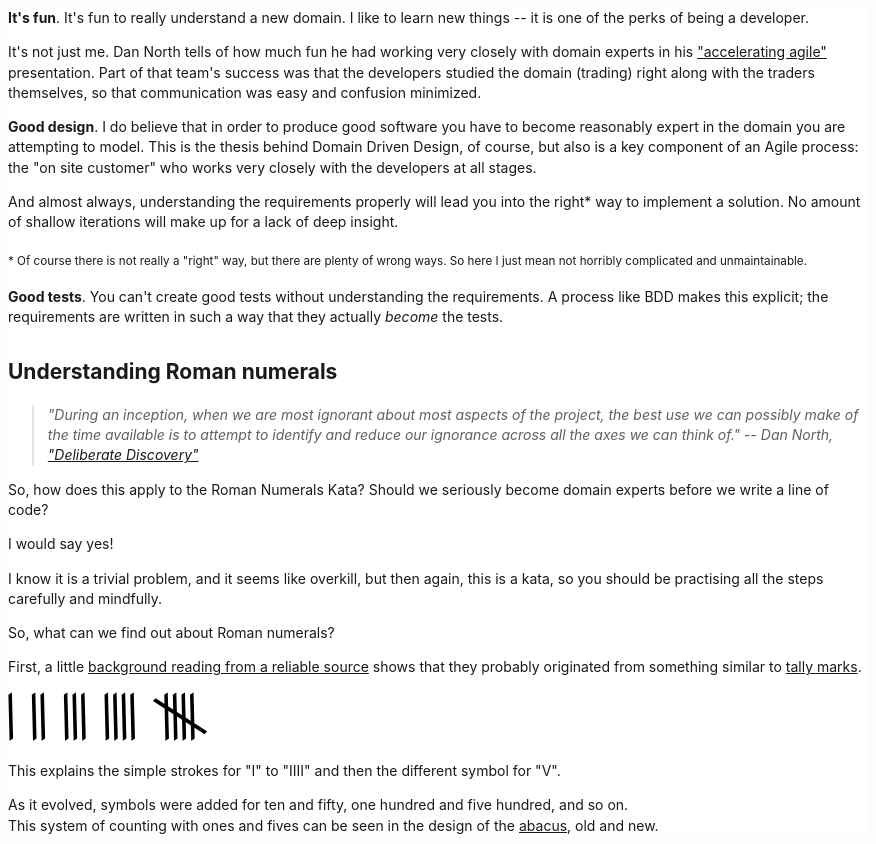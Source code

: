 **It's fun**. It's fun to really understand a new domain. I like to learn new things -- it is one of the perks of being a developer. 


It's not just me. Dan North tells of how much fun he had working very closely with domain experts in his ["accelerating agile"](http://vimeo.com/68215534) presentation. 
Part of that team's success was that the developers studied the domain (trading) right along with the traders themselves, so that communication was easy and confusion minimized.

**Good design**. I do believe that in order to produce good software you have to become reasonably expert in the domain you are attempting to model. 
This is the thesis behind Domain Driven Design, of course, but also is a key component of an Agile process: the "on site customer" who works very closely with the developers at all stages.

And almost always, understanding the requirements properly will lead you into the right* way to implement a solution.
No amount of shallow iterations will make up for a lack of deep insight.

<sub>* Of course there is not really a "right" way, but there are plenty of wrong ways. So here I just mean not horribly complicated and unmaintainable.<sub>

**Good tests**. You can't create good tests without understanding the requirements. A process like BDD makes this explicit;
the requirements are written in such a way that they actually *become* the tests.


## Understanding Roman numerals 

> *"During an inception, when we are most ignorant about most aspects of the project, the best use we can possibly make of the time available is to attempt to identify and reduce our ignorance across all the axes we can think of."*
> -- *Dan North, ["Deliberate Discovery"](http://dannorth.net/2010/08/30/introducing-deliberate-discovery/)*

So, how does this apply to the Roman Numerals Kata? Should we seriously become domain experts before we write a line of code?

I would say yes!

I know it is a trivial problem, and it seems like overkill, but then again, this is a kata, so you should be practising all the steps carefully and mindfully.

So, what can we find out about Roman numerals?

First, a little [background reading from a reliable source](http://en.wikipedia.org/wiki/Roman_numerals) shows that they probably originated from something similar to [tally marks](http://en.wikipedia.org/wiki/Tally_marks).

![Tally marks](../assets/img/200px-Tally_marks.svg.png)

This explains the simple strokes for "I" to "IIII" and then the different symbol for "V".

As it evolved, symbols were added for ten and fifty, one hundred and five hundred, and so on.  
This system of counting with ones and fives can be seen in the design of the [abacus](http://en.wikipedia.org/wiki/Roman_abacus), old and new.
